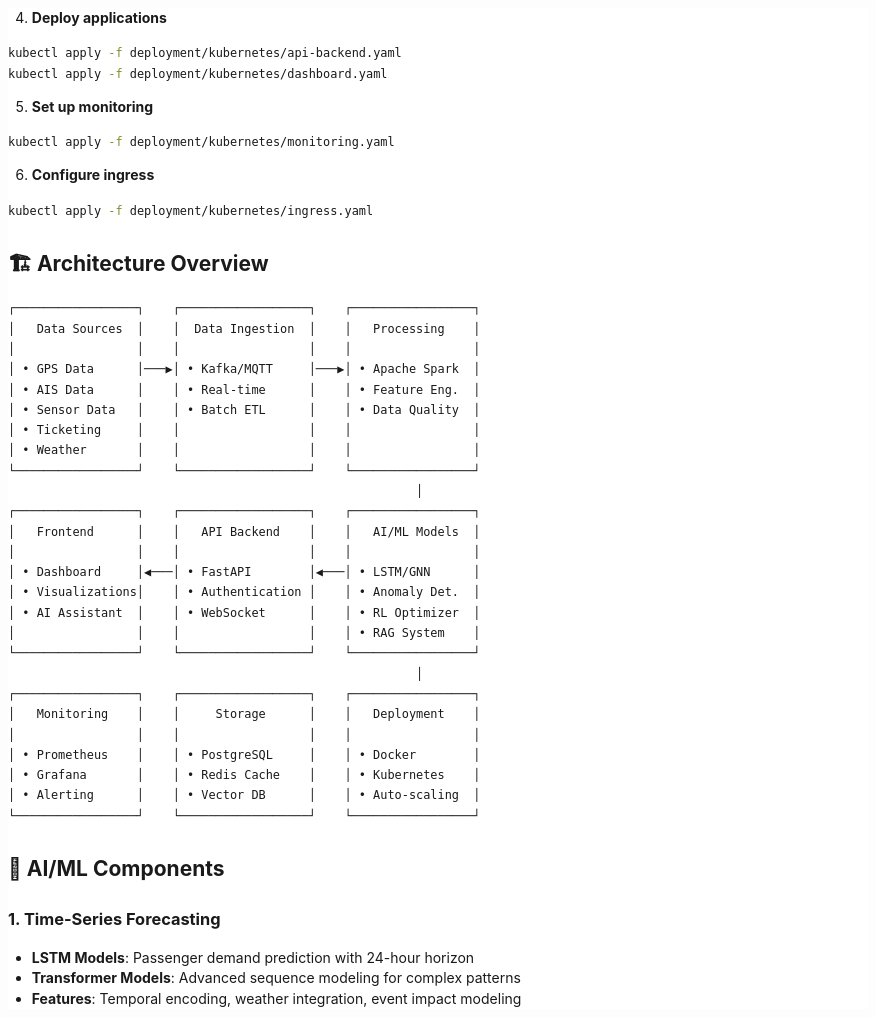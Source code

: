 4. **Deploy applications**
```bash
kubectl apply -f deployment/kubernetes/api-backend.yaml
kubectl apply -f deployment/kubernetes/dashboard.yaml
```

5. **Set up monitoring**
```bash
kubectl apply -f deployment/kubernetes/monitoring.yaml
```

6. **Configure ingress**
```bash
kubectl apply -f deployment/kubernetes/ingress.yaml
```

## 🏗️ Architecture Overview

```
┌─────────────────┐    ┌──────────────────┐    ┌─────────────────┐
│   Data Sources  │    │  Data Ingestion  │    │   Processing    │
│                 │    │                  │    │                 │
│ • GPS Data      │───▶│ • Kafka/MQTT     │───▶│ • Apache Spark  │
│ • AIS Data      │    │ • Real-time      │    │ • Feature Eng.  │
│ • Sensor Data   │    │ • Batch ETL      │    │ • Data Quality  │
│ • Ticketing     │    │                  │    │                 │
│ • Weather       │    │                  │    │                 │
└─────────────────┘    └──────────────────┘    └─────────────────┘
                                                         │
┌─────────────────┐    ┌──────────────────┐    ┌─────────────────┐
│   Frontend      │    │   API Backend    │    │   AI/ML Models  │
│                 │    │                  │    │                 │
│ • Dashboard     │◀───│ • FastAPI        │◀───│ • LSTM/GNN      │
│ • Visualizations│    │ • Authentication │    │ • Anomaly Det.  │
│ • AI Assistant  │    │ • WebSocket      │    │ • RL Optimizer  │
│                 │    │                  │    │ • RAG System    │
└─────────────────┘    └──────────────────┘    └─────────────────┘
                                                         │
┌─────────────────┐    ┌──────────────────┐    ┌─────────────────┐
│   Monitoring    │    │     Storage      │    │   Deployment    │
│                 │    │                  │    │                 │
│ • Prometheus    │    │ • PostgreSQL     │    │ • Docker        │
│ • Grafana       │    │ • Redis Cache    │    │ • Kubernetes    │
│ • Alerting      │    │ • Vector DB      │    │ • Auto-scaling  │
└─────────────────┘    └──────────────────┘    └─────────────────┘
```

## 🤖 AI/ML Components

### 1. Time-Series Forecasting
- **LSTM Models**: Passenger demand prediction with 24-hour horizon
- **Transformer Models**: Advanced sequence modeling for complex patterns
- **Features**: Temporal encoding, weather integration, event impact modeling
